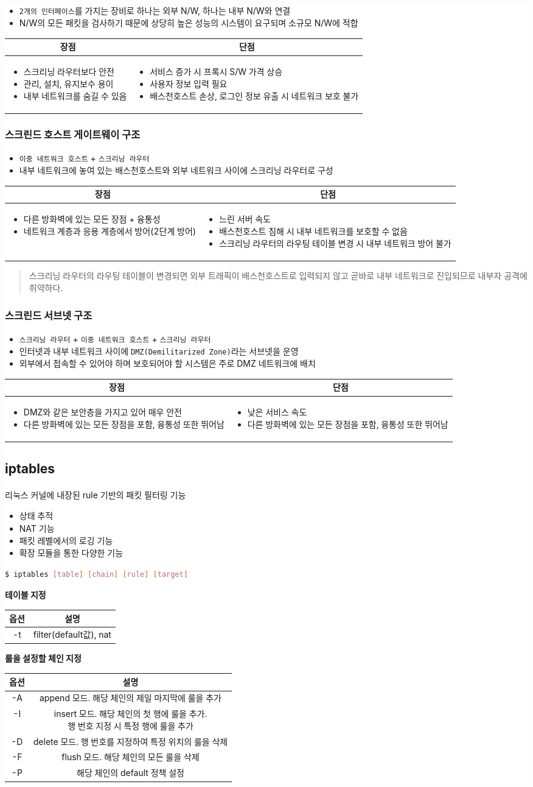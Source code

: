 - `2개의 인터페이스`를 가지는 장비로 하나는 외부 N/W, 하나는 내부 N/W와 연결
- N/W의 모든 패킷을 검사하기 때문에 상당히 높은 성능의 시스템이 요구되며 소규모 N/W에 적합

| 장점 | 단점 |
|------|------|
| <ul><li>스크리닝 라우터보다 안전</li><li>관리, 설치, 유지보수 용이</li><li>내부 네트워크를 숨길 수 있음</li></ul> | <ul><li>서비스 증가 시 프록시 S/W 가격 상승</li><li>사용자 정보 입력 필요</li><li>배스천호스트 손상, 로그인 정보 유출 시 네트워크 보호 불가</li></ul> |

### 스크린드 호스트 게이트웨이 구조

- `이중 네트워크 호스트` + `스크리닝 라우터`
- 내부 네트워크에 놓여 있는 배스천호스트와 외부 네트워크 사이에 스크리닝 라우터로 구성

| 장점 | 단점 |
|------|------|
| <ul><li>다른 방화벽에 있는 모든 장점 + 융통성</li><li>네트워크 계층과 응용 계층에서 방어(2단계 방어)</li></ul> | <ul><li>느린 서버 속도</li><li>배스천호스트 침해 시 내부 네트워크를 보호할 수 없음</li><li>스크리닝 라우터의 라우팅 테이블 변경 시 내부 네트워크 방어 불가</li></ul> |

> 스크리닝 라우터의 라우팅 테이블이 변경되면 외부 트래픽이 배스천호스트로 입력되지 않고 곧바로 내부 네트워크로 진입되므로 내부자 공격에 취약하다.

### 스크린드 서브넷 구조

- `스크리닝 라우터` + `이중 네트워크 호스트` + `스크리닝 라우터`
- 인터넷과 내부 네트워크 사이에 `DMZ(Demilitarized Zone)`라는 서브넷을 운영
- 외부에서 접속할 수 있어야 하며 보호되어야 할 시스템은 주로 DMZ 네트워크에 배치

| 장점 | 단점 |
|------|------|
| <ul><li>DMZ와 같은 보안층을 가지고 있어 매우 안전</li><li>다른 방화벽에 있는 모든 장점을 포함, 융통성 또한 뛰어남</li></ul> | <ul><li>낮은 서비스 속도</li><li>다른 방화벽에 있는 모든 장점을 포함, 융통성 또한 뛰어남 | 다른 방화벽에 비해 설치/관리가 어렵고 많은 구축비용</li></ul> |

iptables
---

리눅스 커널에 내장된 rule 기반의 패킷 필터링 기능

- 상태 추적
- NAT 기능
- 패킷 레벨에서의 로깅 기능
- 확장 모듈을 통한 다양한 기능

```bash
$ iptables [table] [chain] [rule] [target]
```

**테이블 지정**

| 옵션 | 설명 |
|:---:|:---:|
| -t | filter(default값), nat |

**룰을 설정할 체인 지정**

| 옵션 | 설명 |
|:---:|:---:|
| -A | append 모드. 해당 체인의 제일 마지막에 룰을 추가 |
| -I | insert 모드. 해당 체인의 첫 행에 룰을 추가. <br> 행 번호 지정 시 특정 행에 룰을 추가 |
| -D | delete 모드. 행 번호를 지정하여 특정 위치의 룰을 삭제 |
| -F | flush 모드. 해당 체인의 모든 룰을 삭제 |
| -P | 해당 체인의 default 정책 설정 |
